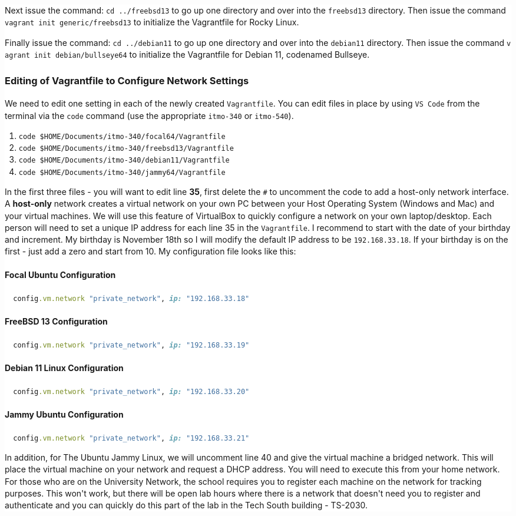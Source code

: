 Next issue the command: `cd ../freebsd13` to go up one directory and over into the `freebsd13` directory. Then issue the command `vagrant init generic/freebsd13` to initialize the Vagrantfile for Rocky Linux.

Finally issue the command: `cd ../debian11` to go up one directory and over into the `debian11` directory. Then issue the command `vagrant init debian/bullseye64` to initialize the Vagrantfile for Debian 11, codenamed Bullseye.

### Editing of Vagrantfile to Configure Network Settings

We need to edit one setting in each of the newly created `Vagrantfile`. You can edit files in place by using `VS Code` from the terminal via the `code` command (use the appropriate `itmo-340` or `itmo-540`).

1. `code $HOME/Documents/itmo-340/focal64/Vagrantfile`
1. `code $HOME/Documents/itmo-340/freebsd13/Vagrantfile`
1. `code $HOME/Documents/itmo-340/debian11/Vagrantfile`
1. `code $HOME/Documents/itmo-340/jammy64/Vagrantfile`

In the first three files - you will want to edit line **35**, first delete the `#` to uncomment the code to add a host-only network interface.  A **host-only** network creates a virtual network on your own PC between your Host Operating System (Windows and Mac) and your virtual machines. We will use this feature of VirtualBox to quickly configure a network on your own laptop/desktop. Each person will need to set a unique IP address for each line 35 in the `Vagrantfile`. I recommend to start with the date of your birthday and increment. My birthday is November 18th so I will modify the default IP address to be `192.168.33.18`. If your birthday is on the first - just add a zero and start from 10. My configuration file looks like this:

#### Focal Ubuntu Configuration

```ruby
  config.vm.network "private_network", ip: "192.168.33.18"
```

#### FreeBSD 13 Configuration

```ruby
  config.vm.network "private_network", ip: "192.168.33.19"
```

#### Debian 11 Linux Configuration

```ruby
  config.vm.network "private_network", ip: "192.168.33.20"
```

#### Jammy Ubuntu Configuration

```ruby
  config.vm.network "private_network", ip: "192.168.33.21"
```

In addition, for The Ubuntu Jammy Linux, we will uncomment line 40 and give the virtual machine a bridged network. This will place the virtual machine on your network and request a DHCP address. You will need to execute this from your home network. For those who are on the University Network, the school requires you to register each machine on the network for tracking purposes. This won't work, but there will be open lab hours where there is a network that doesn't need you to register and authenticate and you can quickly do this part of the lab in the Tech South building - TS-2030.
